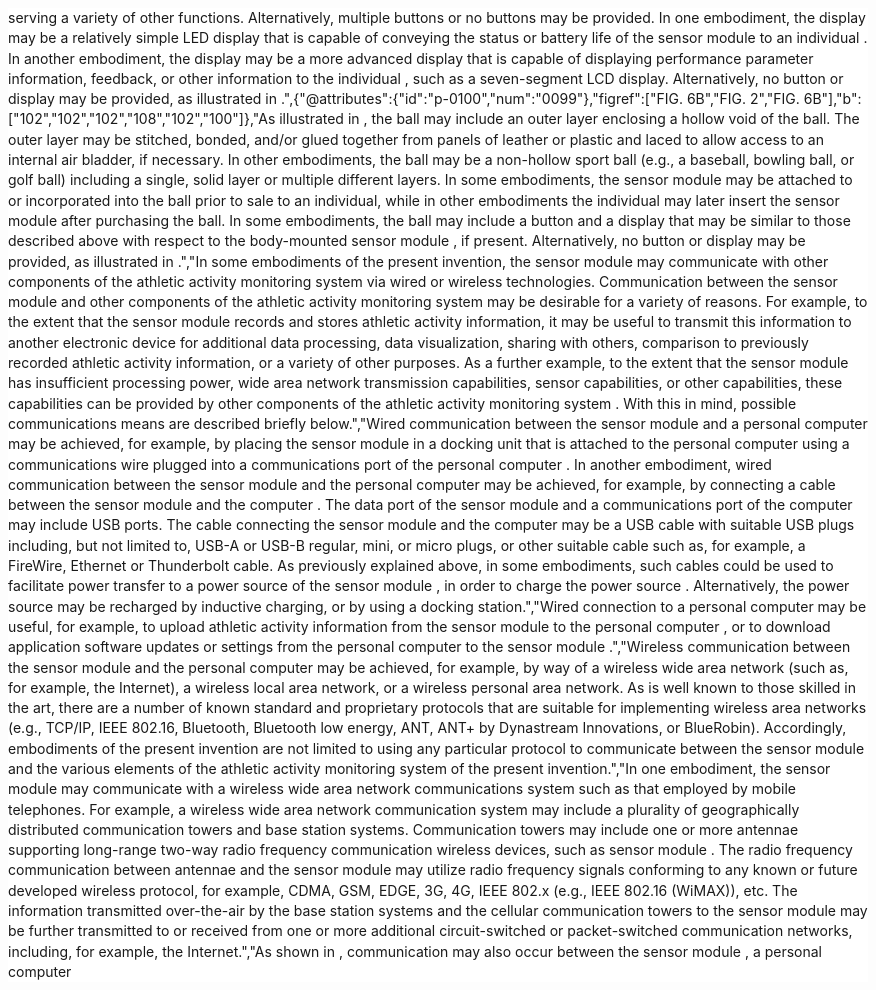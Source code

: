 serving a variety of other functions. Alternatively, multiple buttons or no buttons may be provided. In one embodiment, the display may be a relatively simple LED display that is capable of conveying the status or battery life of the sensor module  to an individual . In another embodiment, the display may be a more advanced display that is capable of displaying performance parameter information, feedback, or other information to the individual , such as a seven-segment LCD display. Alternatively, no button or display may be provided, as illustrated in .",{"@attributes":{"id":"p-0100","num":"0099"},"figref":["FIG. 6B","FIG. 2","FIG. 6B"],"b":["102","102","102","108","102","100"]},"As illustrated in , the ball may include an outer layer  enclosing a hollow void of the ball. The outer layer  may be stitched, bonded, and\/or glued together from panels of leather or plastic and laced to allow access to an internal air bladder, if necessary. In other embodiments, the ball may be a non-hollow sport ball (e.g., a baseball, bowling ball, or golf ball) including a single, solid layer or multiple different layers. In some embodiments, the sensor module  may be attached to or incorporated into the ball prior to sale to an individual, while in other embodiments the individual may later insert the sensor module  after purchasing the ball. In some embodiments, the ball may include a button and a display that may be similar to those described above with respect to the body-mounted sensor module , if present. Alternatively, no button or display may be provided, as illustrated in .","In some embodiments of the present invention, the sensor module  may communicate with other components of the athletic activity monitoring system  via wired or wireless technologies. Communication between the sensor module  and other components of the athletic activity monitoring system  may be desirable for a variety of reasons. For example, to the extent that the sensor module  records and stores athletic activity information, it may be useful to transmit this information to another electronic device for additional data processing, data visualization, sharing with others, comparison to previously recorded athletic activity information, or a variety of other purposes. As a further example, to the extent that the sensor module  has insufficient processing power, wide area network transmission capabilities, sensor capabilities, or other capabilities, these capabilities can be provided by other components of the athletic activity monitoring system . With this in mind, possible communications means are described briefly below.","Wired communication between the sensor module  and a personal computer  may be achieved, for example, by placing the sensor module  in a docking unit that is attached to the personal computer  using a communications wire plugged into a communications port of the personal computer . In another embodiment, wired communication between the sensor module  and the personal computer  may be achieved, for example, by connecting a cable between the sensor module  and the computer . The data port  of the sensor module  and a communications port of the computer  may include USB ports. The cable connecting the sensor module  and the computer  may be a USB cable with suitable USB plugs including, but not limited to, USB-A or USB-B regular, mini, or micro plugs, or other suitable cable such as, for example, a FireWire, Ethernet or Thunderbolt cable. As previously explained above, in some embodiments, such cables could be used to facilitate power transfer to a power source  of the sensor module , in order to charge the power source . Alternatively, the power source  may be recharged by inductive charging, or by using a docking station.","Wired connection to a personal computer  may be useful, for example, to upload athletic activity information from the sensor module  to the personal computer , or to download application software updates or settings from the personal computer  to the sensor module .","Wireless communication between the sensor module  and the personal computer  may be achieved, for example, by way of a wireless wide area network (such as, for example, the Internet), a wireless local area network, or a wireless personal area network. As is well known to those skilled in the art, there are a number of known standard and proprietary protocols that are suitable for implementing wireless area networks (e.g., TCP\/IP, IEEE 802.16, Bluetooth, Bluetooth low energy, ANT, ANT+ by Dynastream Innovations, or BlueRobin). Accordingly, embodiments of the present invention are not limited to using any particular protocol to communicate between the sensor module  and the various elements of the athletic activity monitoring system  of the present invention.","In one embodiment, the sensor module  may communicate with a wireless wide area network communications system such as that employed by mobile telephones. For example, a wireless wide area network communication system may include a plurality of geographically distributed communication towers and base station systems. Communication towers may include one or more antennae supporting long-range two-way radio frequency communication wireless devices, such as sensor module . The radio frequency communication between antennae and the sensor module  may utilize radio frequency signals conforming to any known or future developed wireless protocol, for example, CDMA, GSM, EDGE, 3G, 4G, IEEE 802.x (e.g., IEEE 802.16 (WiMAX)), etc. The information transmitted over-the-air by the base station systems and the cellular communication towers to the sensor module  may be further transmitted to or received from one or more additional circuit-switched or packet-switched communication networks, including, for example, the Internet.","As shown in , communication may also occur between the sensor module , a personal computer